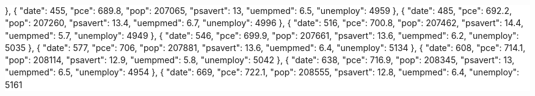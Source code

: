 },
{
 "date": 455,
"pce":          689.8,
"pop": 207065,
"psavert":             13,
"uempmed":            6.5,
"unemploy": 4959 
},
{
 "date": 485,
"pce":          692.2,
"pop": 207260,
"psavert":           13.4,
"uempmed":            6.7,
"unemploy": 4996 
},
{
 "date": 516,
"pce":          700.8,
"pop": 207462,
"psavert":           14.4,
"uempmed":            5.7,
"unemploy": 4949 
},
{
 "date": 546,
"pce":          699.9,
"pop": 207661,
"psavert":           13.6,
"uempmed":            6.2,
"unemploy": 5035 
},
{
 "date": 577,
"pce":            706,
"pop": 207881,
"psavert":           13.6,
"uempmed":            6.4,
"unemploy": 5134 
},
{
 "date": 608,
"pce":          714.1,
"pop": 208114,
"psavert":           12.9,
"uempmed":            5.8,
"unemploy": 5042 
},
{
 "date": 638,
"pce":          716.9,
"pop": 208345,
"psavert":             13,
"uempmed":            6.5,
"unemploy": 4954 
},
{
 "date": 669,
"pce":          722.1,
"pop": 208555,
"psavert":           12.8,
"uempmed":            6.4,
"unemploy": 5161 